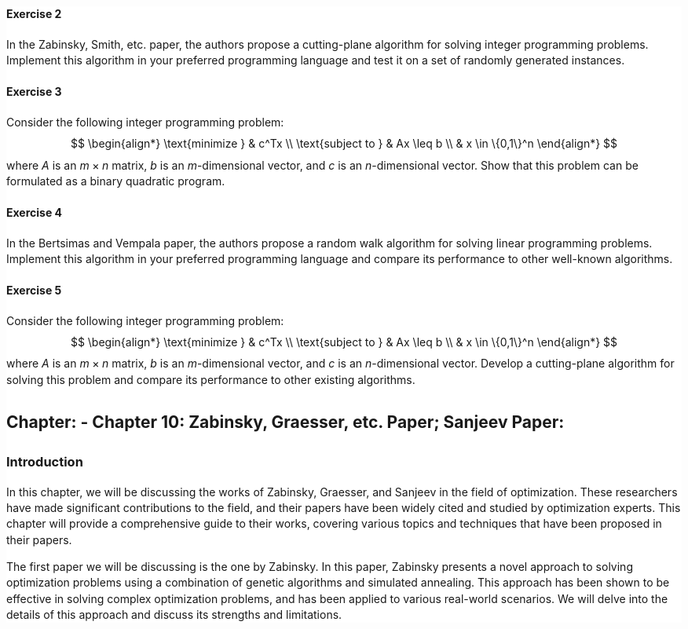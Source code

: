 #### Exercise 2
In the Zabinsky, Smith, etc. paper, the authors propose a cutting-plane algorithm for solving integer programming problems. Implement this algorithm in your preferred programming language and test it on a set of randomly generated instances.

#### Exercise 3
Consider the following integer programming problem:
$$
\begin{align*}
\text{minimize } & c^Tx \\
\text{subject to } & Ax \leq b \\
& x \in \{0,1\}^n
\end{align*}
$$
where $A$ is an $m \times n$ matrix, $b$ is an $m$-dimensional vector, and $c$ is an $n$-dimensional vector. Show that this problem can be formulated as a binary quadratic program.

#### Exercise 4
In the Bertsimas and Vempala paper, the authors propose a random walk algorithm for solving linear programming problems. Implement this algorithm in your preferred programming language and compare its performance to other well-known algorithms.

#### Exercise 5
Consider the following integer programming problem:
$$
\begin{align*}
\text{minimize } & c^Tx \\
\text{subject to } & Ax \leq b \\
& x \in \{0,1\}^n
\end{align*}
$$
where $A$ is an $m \times n$ matrix, $b$ is an $m$-dimensional vector, and $c$ is an $n$-dimensional vector. Develop a cutting-plane algorithm for solving this problem and compare its performance to other existing algorithms.


## Chapter: - Chapter 10: Zabinsky, Graesser, etc. Paper; Sanjeev Paper:

### Introduction

In this chapter, we will be discussing the works of Zabinsky, Graesser, and Sanjeev in the field of optimization. These researchers have made significant contributions to the field, and their papers have been widely cited and studied by optimization experts. This chapter will provide a comprehensive guide to their works, covering various topics and techniques that have been proposed in their papers.

The first paper we will be discussing is the one by Zabinsky. In this paper, Zabinsky presents a novel approach to solving optimization problems using a combination of genetic algorithms and simulated annealing. This approach has been shown to be effective in solving complex optimization problems, and has been applied to various real-world scenarios. We will delve into the details of this approach and discuss its strengths and limitations.
